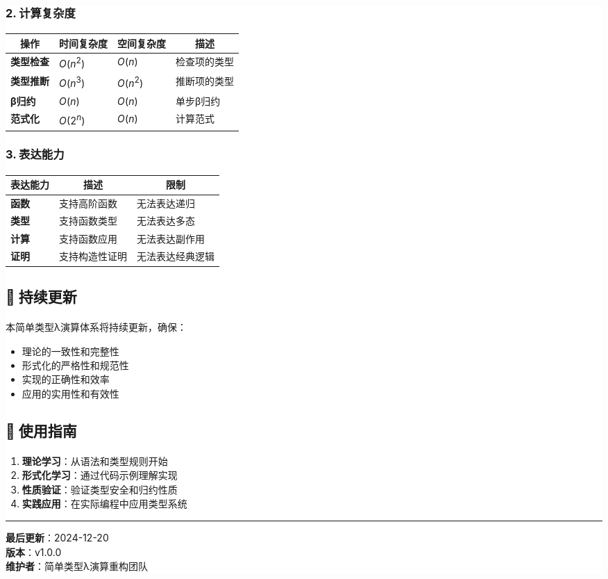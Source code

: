 ### 2. 计算复杂度

| 操作 | 时间复杂度 | 空间复杂度 | 描述 |
|------|------------|------------|------|
| **类型检查** | $O(n^2)$ | $O(n)$ | 检查项的类型 |
| **类型推断** | $O(n^3)$ | $O(n^2)$ | 推断项的类型 |
| **β归约** | $O(n)$ | $O(n)$ | 单步β归约 |
| **范式化** | $O(2^n)$ | $O(n)$ | 计算范式 |

### 3. 表达能力

| 表达能力 | 描述 | 限制 |
|----------|------|------|
| **函数** | 支持高阶函数 | 无法表达递归 |
| **类型** | 支持函数类型 | 无法表达多态 |
| **计算** | 支持函数应用 | 无法表达副作用 |
| **证明** | 支持构造性证明 | 无法表达经典逻辑 |

## 🔄 **持续更新**

本简单类型λ演算体系将持续更新，确保：
- 理论的一致性和完整性
- 形式化的严格性和规范性
- 实现的正确性和效率
- 应用的实用性和有效性

## 📖 **使用指南**

1. **理论学习**：从语法和类型规则开始
2. **形式化学习**：通过代码示例理解实现
3. **性质验证**：验证类型安全和归约性质
4. **实践应用**：在实际编程中应用类型系统

---

**最后更新**：2024-12-20  
**版本**：v1.0.0  
**维护者**：简单类型λ演算重构团队 